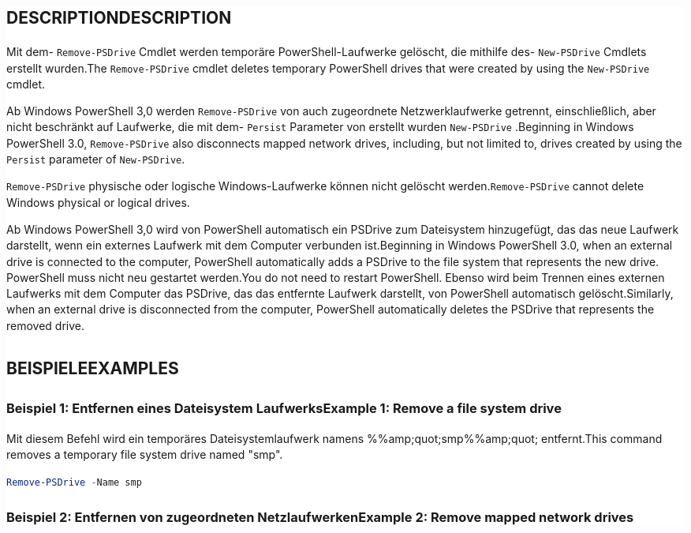 ## <span data-ttu-id="0683b-108">DESCRIPTION</span><span class="sxs-lookup"><span data-stu-id="0683b-108">DESCRIPTION</span></span>

<span data-ttu-id="0683b-109">Mit dem- `Remove-PSDrive` Cmdlet werden temporäre PowerShell-Laufwerke gelöscht, die mithilfe des- `New-PSDrive` Cmdlets erstellt wurden.</span><span class="sxs-lookup"><span data-stu-id="0683b-109">The `Remove-PSDrive` cmdlet deletes temporary PowerShell drives that were created by using the `New-PSDrive` cmdlet.</span></span>

<span data-ttu-id="0683b-110">Ab Windows PowerShell 3,0 werden `Remove-PSDrive` von auch zugeordnete Netzwerklaufwerke getrennt, einschließlich, aber nicht beschränkt auf Laufwerke, die mit dem- `Persist` Parameter von erstellt wurden `New-PSDrive` .</span><span class="sxs-lookup"><span data-stu-id="0683b-110">Beginning in Windows PowerShell 3.0, `Remove-PSDrive` also disconnects mapped network drives, including, but not limited to, drives created by using the `Persist` parameter of `New-PSDrive`.</span></span>

<span data-ttu-id="0683b-111">`Remove-PSDrive` physische oder logische Windows-Laufwerke können nicht gelöscht werden.</span><span class="sxs-lookup"><span data-stu-id="0683b-111">`Remove-PSDrive` cannot delete Windows physical or logical drives.</span></span>

<span data-ttu-id="0683b-112">Ab Windows PowerShell 3,0 wird von PowerShell automatisch ein PSDrive zum Dateisystem hinzugefügt, das das neue Laufwerk darstellt, wenn ein externes Laufwerk mit dem Computer verbunden ist.</span><span class="sxs-lookup"><span data-stu-id="0683b-112">Beginning in Windows PowerShell 3.0, when an external drive is connected to the computer, PowerShell automatically adds a PSDrive to the file system that represents the new drive.</span></span>
<span data-ttu-id="0683b-113">PowerShell muss nicht neu gestartet werden.</span><span class="sxs-lookup"><span data-stu-id="0683b-113">You do not need to restart PowerShell.</span></span>
<span data-ttu-id="0683b-114">Ebenso wird beim Trennen eines externen Laufwerks mit dem Computer das PSDrive, das das entfernte Laufwerk darstellt, von PowerShell automatisch gelöscht.</span><span class="sxs-lookup"><span data-stu-id="0683b-114">Similarly, when an external drive is disconnected from the computer, PowerShell automatically deletes the PSDrive that represents the removed drive.</span></span>

## <span data-ttu-id="0683b-115">BEISPIELE</span><span class="sxs-lookup"><span data-stu-id="0683b-115">EXAMPLES</span></span>

### <span data-ttu-id="0683b-116">Beispiel 1: Entfernen eines Dateisystem Laufwerks</span><span class="sxs-lookup"><span data-stu-id="0683b-116">Example 1: Remove a file system drive</span></span>

<span data-ttu-id="0683b-117">Mit diesem Befehl wird ein temporäres Dateisystemlaufwerk namens %%amp;quot;smp%%amp;quot; entfernt.</span><span class="sxs-lookup"><span data-stu-id="0683b-117">This command removes a temporary file system drive named "smp".</span></span>

```powershell
Remove-PSDrive -Name smp
```

### <span data-ttu-id="0683b-118">Beispiel 2: Entfernen von zugeordneten Netzlaufwerken</span><span class="sxs-lookup"><span data-stu-id="0683b-118">Example 2: Remove mapped network drives</span></span>

